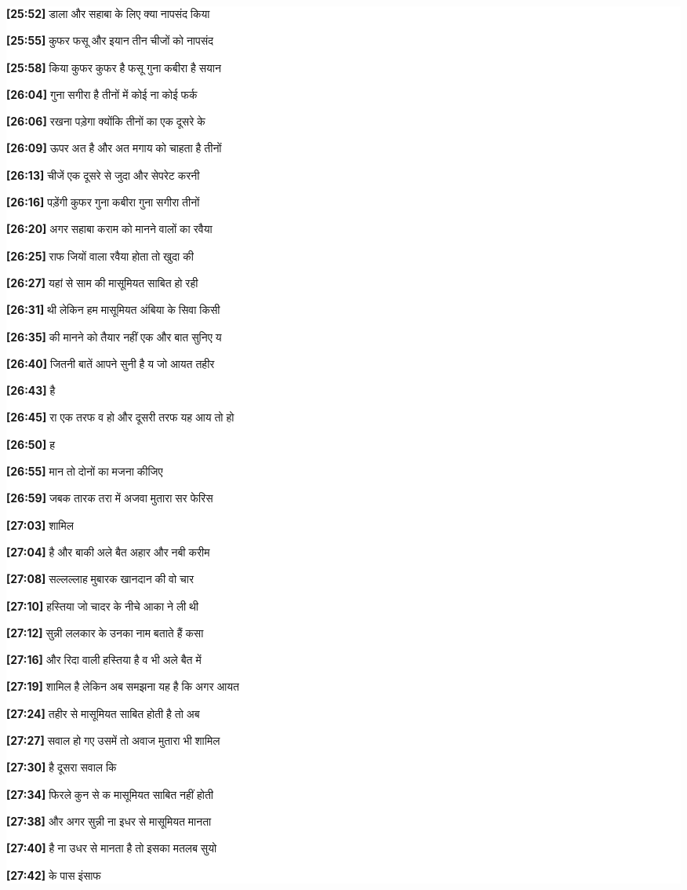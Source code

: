 **[25:52]** डाला और सहाबा के लिए क्या नापसंद किया

**[25:55]** कुफर फसू और इयान तीन चीजों को नापसंद

**[25:58]** किया कुफर कुफर है फसू गुना कबीरा है सयान

**[26:04]** गुना सगीरा है तीनों में कोई ना कोई फर्क

**[26:06]** रखना पड़ेगा क्योंकि तीनों का एक दूसरे के

**[26:09]** ऊपर अत है और अत मगाय को चाहता है तीनों

**[26:13]** चीजें एक दूसरे से जुदा और सेपरेट करनी

**[26:16]** पड़ेंगी कुफर गुना कबीरा गुना सगीरा तीनों

**[26:20]** अगर सहाबा कराम को मानने वालों का रवैया

**[26:25]** राफ जियों वाला रवैया होता तो खुदा की

**[26:27]** यहां से साम की मासूमियत साबित हो रही

**[26:31]** थी लेकिन हम मासूमियत अंबिया के सिवा किसी

**[26:35]** की मानने को तैयार नहीं एक और बात सुनिए य

**[26:40]** जितनी बातें आपने सुनी है य जो आयत तहीर

**[26:43]** है

**[26:45]** रा एक तरफ व हो और दूसरी तरफ यह आय तो हो

**[26:50]** ह

**[26:55]** मान तो दोनों का मजना कीजिए

**[26:59]** जबक तारक तरा में अजवा मुतारा सर फेरिस

**[27:03]** शामिल

**[27:04]** है और बाकी अले बैत अहार और नबी करीम

**[27:08]** सल्लल्लाह मुबारक खानदान की वो चार

**[27:10]** हस्तिया जो चादर के नीचे आका ने ली थी

**[27:12]** सुन्नी ललकार के उनका नाम बताते हैं कसा

**[27:16]** और रिदा वाली हस्तिया है व भी अले बैत में

**[27:19]** शामिल है लेकिन अब समझना यह है कि अगर आयत

**[27:24]** तहीर से मासूमियत साबित होती है तो अब

**[27:27]** सवाल हो गए उसमें तो अवाज मुतारा भी शामिल

**[27:30]** है दूसरा सवाल कि

**[27:34]** फिरले कुन से क मासूमियत साबित नहीं होती

**[27:38]** और अगर सुन्नी ना इधर से मासूमियत मानता

**[27:40]** है ना उधर से मानता है तो इसका मतलब सुयो

**[27:42]** के पास इंसाफ
